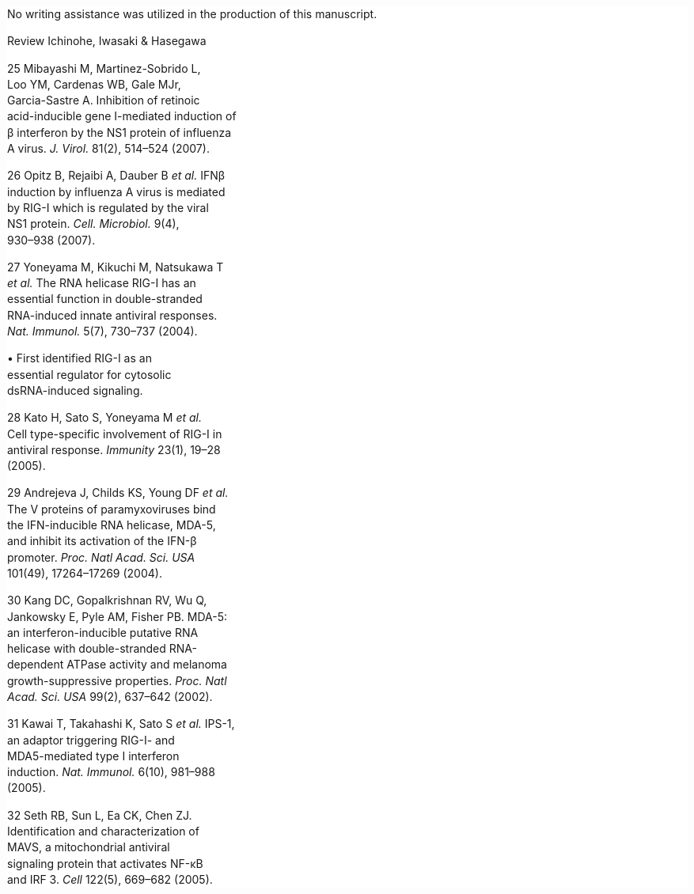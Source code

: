 No writing assistance was utilized in the production of this manuscript.

Review Ichinohe, Iwasaki & Hasegawa

25 Mibayashi M, Martinez-Sobrido L,  
   Loo YM, Cardenas WB, Gale MJr,  
   Garcia-Sastre A. Inhibition of retinoic  
   acid-inducible gene I-mediated induction of  
   β interferon by the NS1 protein of influenza  
   A virus. *J. Virol.* 81(2), 514–524 (2007).

26 Opitz B, Rejaibi A, Dauber B *et al.* IFNβ  
   induction by influenza A virus is mediated  
   by RIG-I which is regulated by the viral  
   NS1 protein. *Cell. Microbiol.* 9(4),  
   930–938 (2007).

27 Yoneyama M, Kikuchi M, Natsukawa T  
   *et al.* The RNA helicase RIG-I has an  
   essential function in double-stranded  
   RNA-induced innate antiviral responses.  
   *Nat. Immunol.* 5(7), 730–737 (2004).  

   • First identified RIG-I as an  
     essential regulator for cytosolic  
     dsRNA-induced signaling.

28 Kato H, Sato S, Yoneyama M *et al.*  
   Cell type-specific involvement of RIG-I in  
   antiviral response. *Immunity* 23(1), 19–28  
   (2005).

29 Andrejeva J, Childs KS, Young DF *et al.*  
   The V proteins of paramyxoviruses bind  
   the IFN-inducible RNA helicase, MDA-5,  
   and inhibit its activation of the IFN-β  
   promoter. *Proc. Natl Acad. Sci. USA*  
   101(49), 17264–17269 (2004).

30 Kang DC, Gopalkrishnan RV, Wu Q,  
   Jankowsky E, Pyle AM, Fisher PB. MDA-5:  
   an interferon-inducible putative RNA  
   helicase with double-stranded RNA-  
   dependent ATPase activity and melanoma  
   growth-suppressive properties. *Proc. Natl  
   Acad. Sci. USA* 99(2), 637–642 (2002).

31 Kawai T, Takahashi K, Sato S *et al.* IPS-1,  
   an adaptor triggering RIG-I- and  
   MDA5-mediated type I interferon  
   induction. *Nat. Immunol.* 6(10), 981–988  
   (2005).

32 Seth RB, Sun L, Ea CK, Chen ZJ.  
   Identification and characterization of  
   MAVS, a mitochondrial antiviral  
   signaling protein that activates NF-κB  
   and IRF 3. *Cell* 122(5), 669–682 (2005).
